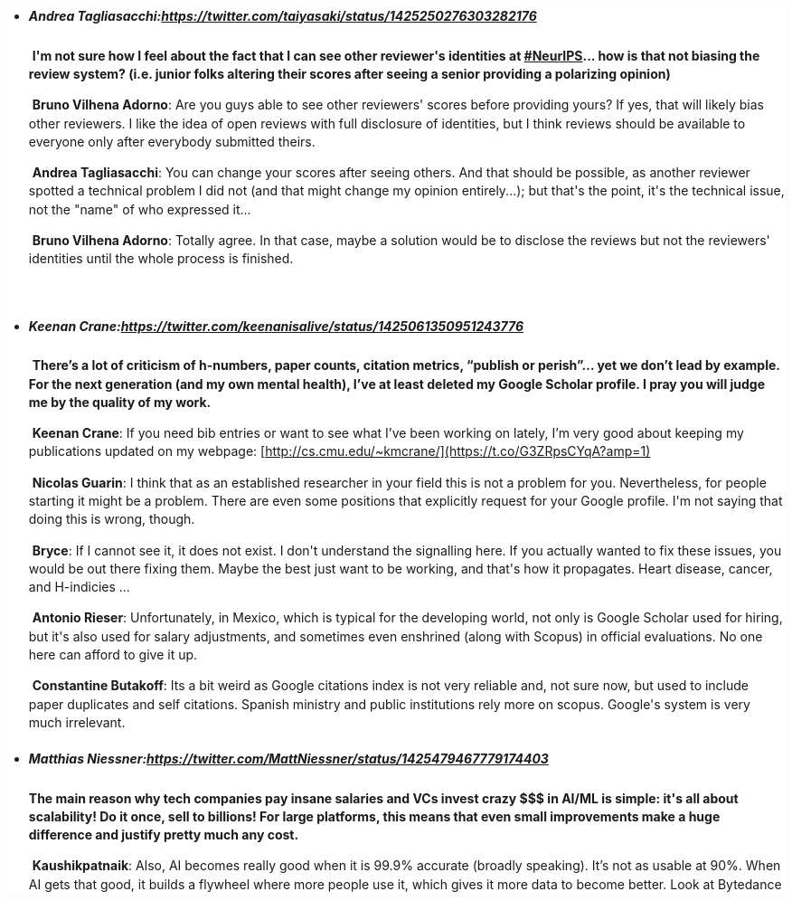   

  

- ##### Andrea Tagliasacchi:https://twitter.com/taiyasaki/status/1425250276303282176

  ​    **I'm not sure how I feel about the fact that I can see other reviewer's identities at [#NeurIPS](https://twitter.com/hashtag/NeurIPS?src=hashtag_click)... how is that not biasing the review system? (i.e. junior folks altering their scores after seeing a senior providing a polarizing opinion)**

  ​     **Bruno Vilhena Adorno**: Are you guys able to see other reviewers' scores before providing yours? If yes, that will likely bias other reviewers. I like the idea of open reviews with full disclosure of identities, but I think reviews should be available to everyone only after everybody submitted theirs.

  ​     **Andrea Tagliasacchi**: You can change your scores after seeing others. And that should be possible, as another reviewer spotted a technical problem I did not (and that might change my opinion entirely...); but that's the point, it's the technical issue, not the "name" of who expressed it...

  ​    **Bruno Vilhena Adorno**: Totally agree. In that case, maybe a solution would be to disclose the reviews but not the reviewers' identities until the whole process is finished.

  ​    

- ##### Keenan Crane:https://twitter.com/keenanisalive/status/1425061350951243776

  ​    **There’s a lot of criticism of h-numbers, paper counts, citation metrics, “publish or perish”… yet we don’t lead by example. For the next generation (and my own mental health), I’ve at least deleted my Google Scholar profile. I pray you will judge me by the quality of my work.**

  ​    **Keenan Crane**: If you need bib entries or want to see what I’ve been working on lately, I’m very good about keeping my publications updated on my webpage: [http://cs.cmu.edu/~kmcrane/](https://t.co/G3ZRpsCYqA?amp=1)

  ​    **Nicolas Guarin**: I think that as an established researcher in your field this is not a problem for you. Nevertheless, for people starting it might be a problem. There are even some positions that explicitly request for your Google profile. I'm not saying that doing this is wrong, though.

  ​    **Bryce**: If I cannot see it, it does not exist. I don't understand the signalling here. If you actually wanted to fix these issues, you would be out there fixing them. Maybe the best just want to be working, and that's how it propagates. Heart disease, cancer, and H-indicies ...

  ​    **Antonio Rieser**: Unfortunately, in Mexico, which is typical for the developing world, not only is Google Scholar used for hiring, but it's also used for salary adjustments, and sometimes even enshrined (along with Scopus) in official evaluations. No one here can afford to give it up.

  ​    **Constantine Butakoff**: Its a bit weird as Google citations index is not very reliable and, not sure now, but used to include paper duplicates and self citations. Spanish ministry and public institutions rely more on scopus. Google's system is very much irrelevant.

  

- ##### Matthias Niessner:https://twitter.com/MattNiessner/status/1425479467779174403

    **The main reason why tech companies pay insane salaries and VCs invest crazy $$$ in AI/ML is simple: it's all about scalability! Do it once, sell to billions!  For large platforms, this means that even small improvements make a huge difference and justify pretty much any cost.**

  ​    **Kaushikpatnaik**: Also, AI becomes really good when it is 99.9% accurate (broadly speaking). It’s not as usable at 90%. When AI gets that good, it builds a flywheel where more people use it, which gives it more data to become better. Look at Bytedance

